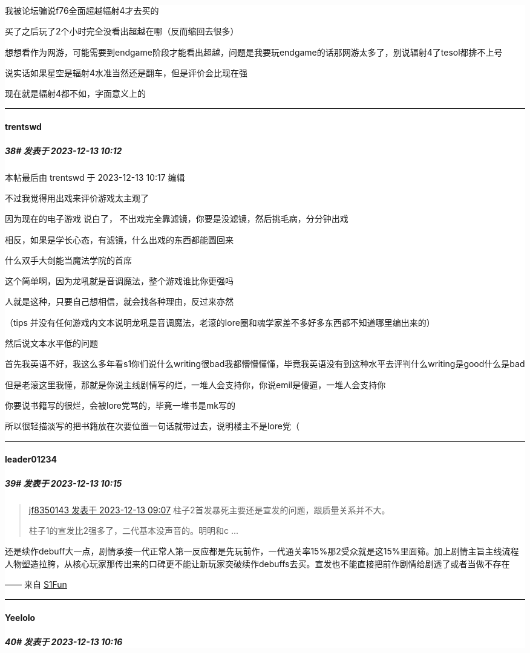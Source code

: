 我被论坛骗说f76全面超越辐射4才去买的

买了之后玩了2个小时完全没看出超越在哪（反而缩回去很多）

想想看作为网游，可能需要到endgame阶段才能看出超越，问题是我要玩endgame的话那网游太多了，别说辐射4了tesol都排不上号

说实话如果星空是辐射4水准当然还是翻车，但是评价会比现在强

现在就是辐射4都不如，字面意义上的

*****

####  trentswd  
##### 38#       发表于 2023-12-13 10:12

 本帖最后由 trentswd 于 2023-12-13 10:17 编辑 

不过我觉得用出戏来评价游戏太主观了

因为现在的电子游戏 说白了， 不出戏完全靠滤镜，你要是没滤镜，然后挑毛病，分分钟出戏

相反，如果是学长心态，有滤镜，什么出戏的东西都能圆回来

什么双手大剑能当魔法学院的首席

这个简单啊，因为龙吼就是音调魔法，整个游戏谁比你更强吗

人就是这种，只要自己想相信，就会找各种理由，反过来亦然

（tips 并没有任何游戏内文本说明龙吼是音调魔法，老滚的lore圈和魂学家差不多好多东西都不知道哪里编出来的）

然后说文本水平低的问题

首先我英语不好，我这么多年看s1你们说什么writing很bad我都懵懵懂懂，毕竟我英语没有到这种水平去评判什么writing是good什么是bad

但是老滚这里我懂，那就是你说主线剧情写的烂，一堆人会支持你，你说emil是傻逼，一堆人会支持你

你要说书籍写的很烂，会被lore党骂的，毕竟一堆书是mk写的

所以很轻描淡写的把书籍放在次要位置一句话就带过去，说明楼主不是lore党（

*****

####  leader01234  
##### 39#       发表于 2023-12-13 10:15

<blockquote><a href="httphttps://bbs.saraba1st.com/2b/forum.php?mod=redirect&amp;goto=findpost&amp;pid=63311733&amp;ptid=2163874" target="_blank">jf8350143 发表于 2023-12-13 09:07</a>
柱子2首发暴死主要还是宣发的问题，跟质量关系并不大。

柱子1的宣发比2强多了，二代基本没声音的。明明和c ...</blockquote>
还是续作debuff大一点，剧情承接一代正常人第一反应都是先玩前作，一代通关率15%那2受众就是这15%里面筛。加上剧情主旨主线流程人物塑造拉胯，从核心玩家那传出来的口碑更不能让新玩家突破续作debuffs去买。宣发也不能直接把前作剧情给剧透了或者当做不存在

—— 来自 [S1Fun](https://s1fun.koalcat.com)

*****

####  Yeelolo  
##### 40#       发表于 2023-12-13 10:16
